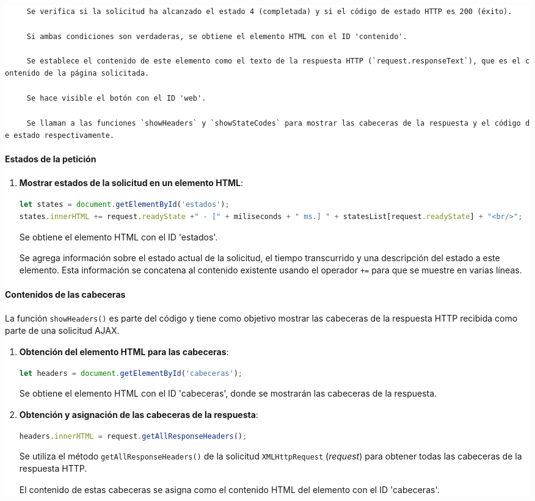          Se verifica si la solicitud ha alcanzado el estado 4 (completada) y si el código de estado HTTP es 200 (éxito).

         Si ambas condiciones son verdaderas, se obtiene el elemento HTML con el ID 'contenido'.

         Se establece el contenido de este elemento como el texto de la respuesta HTTP (`request.responseText`), que es el contenido de la página solicitada.

         Se hace visible el botón con el ID 'web'.

         Se llaman a las funciones `showHeaders` y `showStateCodes` para mostrar las cabeceras de la respuesta y el código de estado respectivamente.



#### Estados de la petición

1. **Mostrar estados de la solicitud en un elemento HTML**:

   ```javascript
   let states = document.getElementById('estados');
   states.innerHTML += request.readyState +" - [" + miliseconds + " ms.] " + statesList[request.readyState] + "<br/>";
   ```

   Se obtiene el elemento HTML con el ID 'estados'.

   Se agrega información sobre el estado actual de la solicitud, el tiempo transcurrido y una descripción del estado a este elemento. Esta información se concatena al contenido existente usando el operador `+=` para que se muestre en varias líneas.



#### Contenidos de las cabeceras

La función `showHeaders()` es parte del código y tiene como objetivo mostrar las cabeceras de la respuesta HTTP recibida como parte de una solicitud AJAX.



1. **Obtención del elemento HTML para las cabeceras**:

   ```javascript
   let headers = document.getElementById('cabeceras');
   ```

   Se obtiene el elemento HTML con el ID 'cabeceras', donde se mostrarán las cabeceras de la respuesta.

   

2. **Obtención y asignación de las cabeceras de la respuesta**:

   ```javascript
   headers.innerHTML = request.getAllResponseHeaders();
   ```

   Se utiliza el método `getAllResponseHeaders()` de la solicitud `XMLHttpRequest` (*request*) para obtener todas las cabeceras de la respuesta HTTP.

   El contenido de estas cabeceras se asigna como el contenido HTML del elemento con el ID 'cabeceras'.

